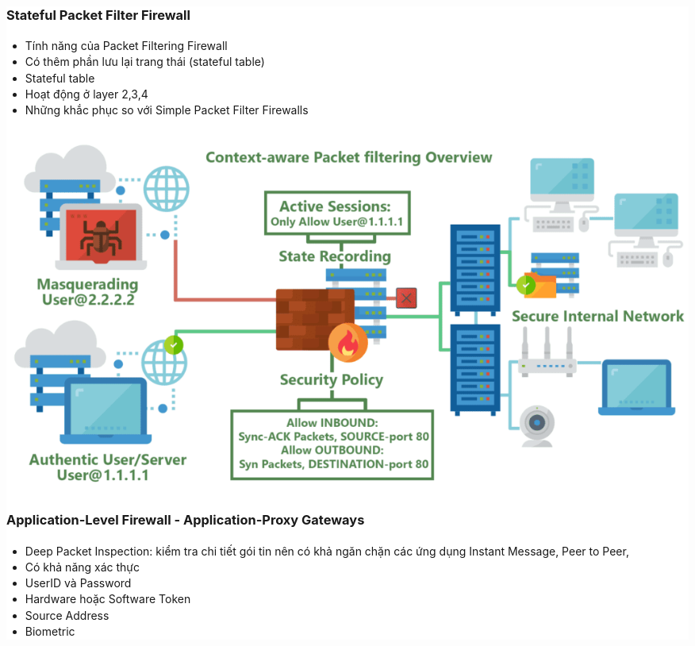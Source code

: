 
### Stateful Packet Filter Firewall
- Tính năng của Packet Filtering Firewall
- Có thêm phần lưu lại trang thái (stateful table)
- Stateful table
- Hoạt động ở layer 2,3,4
- Những khắc phục so với Simple Packet Filter Firewalls


![](Image/Day018_Statefull_Firewall.png)



### Application-Level Firewall - Application-Proxy Gateways
- Deep Packet Inspection: kiểm tra chi tiết gói tin nên có khả ngăn chặn các ứng dụng Instant Message, Peer to Peer,
- Có khả năng xác thực
- UserID và Password
- Hardware hoặc Software Token 
- Source Address
- Biometric
